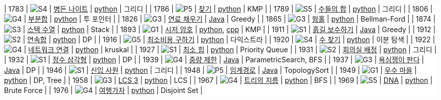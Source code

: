 | 1783  | ![S4](https://d2gd6pc034wcta.cloudfront.net/tier/7.svg)    | [병든 나이트](https://www.acmicpc.net/problem/1783)                       | [python](./python/1783/main.py)                                        | 그리디                   |
| 1786  | ![P5](https://d2gd6pc034wcta.cloudfront.net/tier/16.svg)   | [찾기](https://www.acmicpc.net/problem/1786)                           | [python](./python/1786/main.py)                                        | KMP                   |
| 1789  | ![S5](https://d2gd6pc034wcta.cloudfront.net/tier/6.svg)    | [수들의 합](https://www.acmicpc.net/problem/1789)                        | [python](./python/1789/main.py)                                        | 그리디                   |
| 1806  | ![G4](https://d2gd6pc034wcta.cloudfront.net/tier/12.svg)   | [부분합](https://www.acmicpc.net/problem/1806)                          | [python](./python/1806/main.py)                                        | 투 포인터                 |
| 1826  | ![G3](https://d2gd6pc034wcta.cloudfront.net/tier/13.svg)   | [연료 채우기](https://www.acmicpc.net/problem/1826)                       | [Java](./Java/1826/src/Main.java)                                      | Greedy                |
| 1865  | ![G3](https://d2gd6pc034wcta.cloudfront.net/tier/13.svg)   | [웜홀](https://www.acmicpc.net/problem/1865)                           | [python](./python/1865/main.py)                                        | Bellman-Ford          |
| 1874  | ![S3](https://d2gd6pc034wcta.cloudfront.net/tier/8.svg)    | [스택 수열](https://www.acmicpc.net/problem/1874)                        | [python](./python/1874/main.py)                                        | Stack                 |
| 1893  | ![G1](https://d2gd6pc034wcta.cloudfront.net/tier/15.svg)   | [시저 암호](https://www.acmicpc.net/problem/1893)                        | [python](./python/1893/main.py), [cpp](./cpp/1893/main.cpp)            | KMP                   |
| 1911  | ![S1](https://d2gd6pc034wcta.cloudfront.net/tier/10.svg)   | [흙길 보수하기](https://www.acmicpc.net/problem/1911)                      | [Java](./Java/1911/src/Main.java)                                      | Greedy                |
| 1912  | ![S2](https://d2gd6pc034wcta.cloudfront.net/tier/9.svg)    | [연속합](https://www.acmicpc.net/problem/1912)                          | [python](./python/1912/main.py)                                        | DP                    |
| 1916  | ![G5](https://d2gd6pc034wcta.cloudfront.net/tier/11.svg)   | [최소비용 구하기](https://www.acmicpc.net/problem/1916)                     | [python](./python/1916/main.py)                                        | 다익스트라                 |
| 1920  | ![S4](https://d2gd6pc034wcta.cloudfront.net/tier/7.svg)    | [수 찾기](https://www.acmicpc.net/problem/1920)                         | [python](./python/1920/main.py)                                        | 이분 탐색                 |
| 1922  | ![G4](https://d2gd6pc034wcta.cloudfront.net/tier/12.svg)   | [네트워크 연결](https://www.acmicpc.net/problem/1922)                      | [python](./python/1922/main.py)                                        | kruskal               |
| 1927  | ![S1](https://d2gd6pc034wcta.cloudfront.net/tier/10.svg)   | [최소 힙](https://www.acmicpc.net/problem/1927)                         | [python](./python/1927/main.py)                                        | Priority Queue        |
| 1931  | ![S2](https://d2gd6pc034wcta.cloudfront.net/tier/9.svg)    | [회의실 배정](https://www.acmicpc.net/problem/1931)                       | [python](./python/1931/main.py)                                        | 그리디                   |
| 1932  | ![S1](https://d2gd6pc034wcta.cloudfront.net/tier/10.svg)   | [정수 삼각형](https://www.acmicpc.net/problem/1932)                       | [python](./python/1932/main.py)                                        | DP                    |
| 1939  | ![G4](https://d2gd6pc034wcta.cloudfront.net/tier/12.svg)   | [중량 제한](https://www.acmicpc.net/problem/1939)                        | [Java](./Java/1939/src/Main.java)                                      | ParametricSearch, BFS |
| 1937  | ![G3](https://d2gd6pc034wcta.cloudfront.net/tier/13.svg)   | [욕심쟁이 판다](https://www.acmicpc.net/problem/1937)                      | [Java](./Java/1937/src/Main.java)                                      | DP                    |
| 1946  | ![S1](https://d2gd6pc034wcta.cloudfront.net/tier/10.svg)   | [신입 사원](https://www.acmicpc.net/problem/1946)                        | [python](./python/1946/main.py)                                        | 그리디                   |
| 1948  | ![P5](https://d2gd6pc034wcta.cloudfront.net/tier/16.svg)   | [임계경로](https://www.acmicpc.net/problem/1948)                         | [Java](./Java/1948/src/Main.java)                                      | TopologySort          |
| 1949  | ![G1](https://d2gd6pc034wcta.cloudfront.net/tier/15.svg)   | [우수 마을](https://www.acmicpc.net/problem/1949)                        | [python](./python/1949/main.py)                                        | DP, Tree              |
| 1958  | ![G3](https://d2gd6pc034wcta.cloudfront.net/tier/13.svg)   | [LCS 3](https://www.acmicpc.net/problem/1958)                        | [python](./python/1958/main.py)                                        | LCS                   |
| 1967  | ![G4](https://d2gd6pc034wcta.cloudfront.net/tier/12.svg)   | [트리의 지름](https://www.acmicpc.net/problem/1967)                       | [python](./python/1967/main.py)                                        | BFS                   |
| 1969  | ![S5](https://d2gd6pc034wcta.cloudfront.net/tier/6.svg)    | [DNA](https://www.acmicpc.net/problem/1969)                          | [python](./python/1969/main.py)                                        | Brute Force           |
| 1976  | ![G4](https://d2gd6pc034wcta.cloudfront.net/tier/12.svg)   | [여행가자](https://www.acmicpc.net/problem/1976)                         | [python](./python/1976/main.py)                                        | Disjoint Set          |